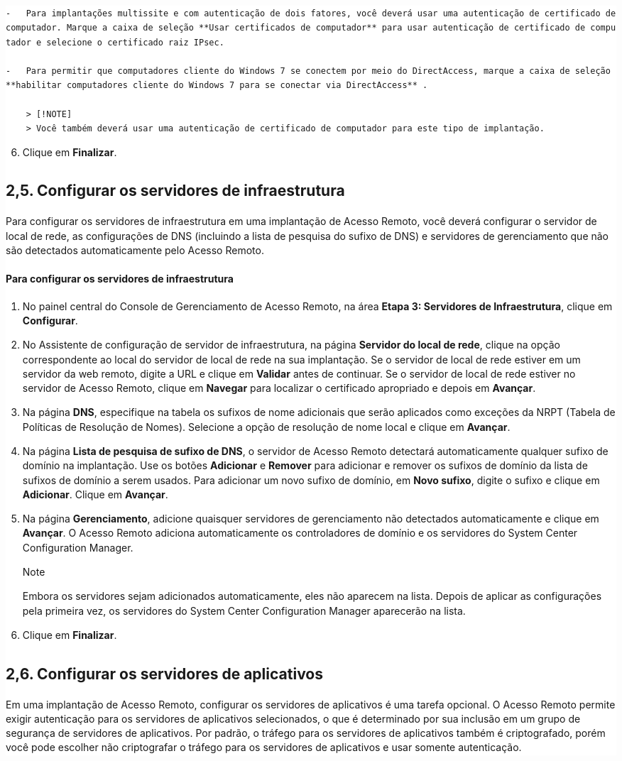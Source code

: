     -   Para implantações multissite e com autenticação de dois fatores, você deverá usar uma autenticação de certificado de computador. Marque a caixa de seleção **Usar certificados de computador** para usar autenticação de certificado de computador e selecione o certificado raiz IPsec.  
  
    -   Para permitir que computadores cliente do Windows 7 se conectem por meio do DirectAccess, marque a caixa de seleção **habilitar computadores cliente do Windows 7 para se conectar via DirectAccess** .  
  
        > [!NOTE]  
        > Você também deverá usar uma autenticação de certificado de computador para este tipo de implantação.  
  
6.  Clique em **Finalizar**.  
  
## <a name="BKMK_Infra"></a>2,5. Configurar os servidores de infraestrutura  
Para configurar os servidores de infraestrutura em uma implantação de Acesso Remoto, você deverá configurar o servidor de local de rede, as configurações de DNS (incluindo a lista de pesquisa do sufixo de DNS) e servidores de gerenciamento que não são detectados automaticamente pelo Acesso Remoto.  
  
#### <a name="to-configure-the-infrastructure-servers"></a>Para configurar os servidores de infraestrutura  
  
1.  No painel central do Console de Gerenciamento de Acesso Remoto, na área **Etapa 3: Servidores de Infraestrutura**, clique em **Configurar**.  
  
2.  No Assistente de configuração de servidor de infraestrutura, na página **Servidor do local de rede**, clique na opção correspondente ao local do servidor de local de rede na sua implantação. Se o servidor de local de rede estiver em um servidor da web remoto, digite a URL e clique em **Validar** antes de continuar. Se o servidor de local de rede estiver no servidor de Acesso Remoto, clique em **Navegar** para localizar o certificado apropriado e depois em **Avançar**.  
  
3.  Na página **DNS**, especifique na tabela os sufixos de nome adicionais que serão aplicados como exceções da NRPT (Tabela de Políticas de Resolução de Nomes). Selecione a opção de resolução de nome local e clique em **Avançar**.  
  
4.  Na página **Lista de pesquisa de sufixo de DNS**, o servidor de Acesso Remoto detectará automaticamente qualquer sufixo de domínio na implantação. Use os botões **Adicionar** e **Remover** para adicionar e remover os sufixos de domínio da lista de sufixos de domínio a serem usados. Para adicionar um novo sufixo de domínio, em **Novo sufixo**, digite o sufixo e clique em **Adicionar**. Clique em **Avançar**.  
  
5.  Na página **Gerenciamento**, adicione quaisquer servidores de gerenciamento não detectados automaticamente e clique em **Avançar**. O Acesso Remoto adiciona automaticamente os controladores de domínio e os servidores do System Center Configuration Manager.  
  
    > [!NOTE]  
    > Embora os servidores sejam adicionados automaticamente, eles não aparecem na lista. Depois de aplicar as configurações pela primeira vez, os servidores do System Center Configuration Manager aparecerão na lista.  
  
6.  Clique em **Finalizar**.  
  
## <a name="BKMK_App"></a>2,6. Configurar os servidores de aplicativos  
Em uma implantação de Acesso Remoto, configurar os servidores de aplicativos é uma tarefa opcional. O Acesso Remoto permite exigir autenticação para os servidores de aplicativos selecionados, o que é determinado por sua inclusão em um grupo de segurança de servidores de aplicativos. Por padrão, o tráfego para os servidores de aplicativos também é criptografado, porém você pode escolher não criptografar o tráfego para os servidores de aplicativos e usar somente autenticação.  
  